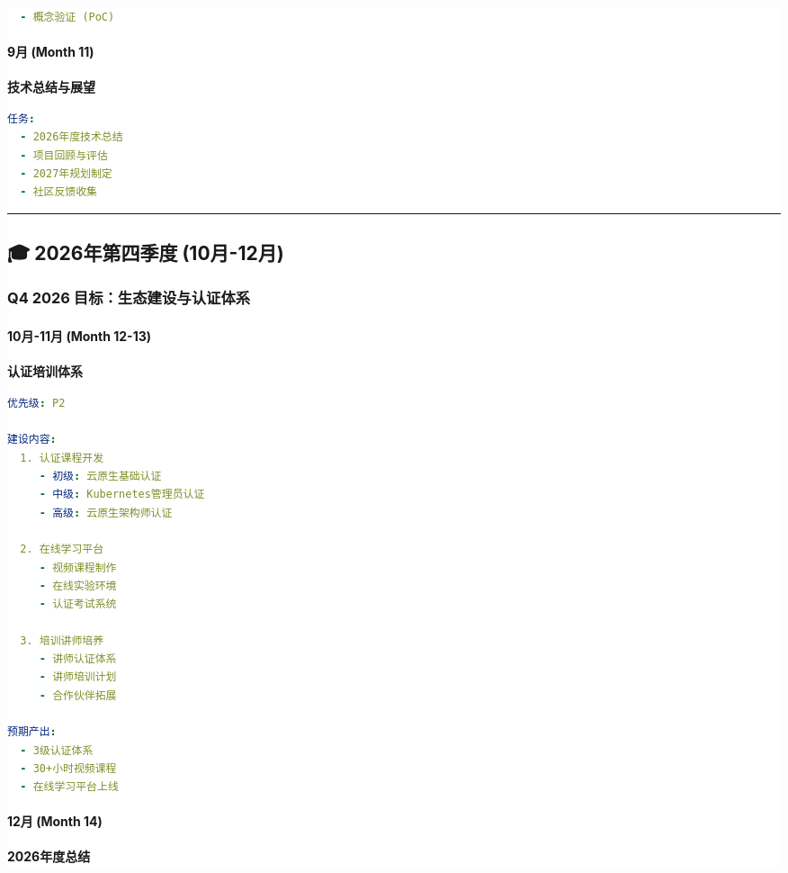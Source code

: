 ```yaml
  - 概念验证 (PoC)
```

#### 9月 (Month 11)

**技术总结与展望**

```yaml
任务:
  - 2026年度技术总结
  - 项目回顾与评估
  - 2027年规划制定
  - 社区反馈收集
```

---

## 🎓 2026年第四季度 (10月-12月)

### Q4 2026 目标：生态建设与认证体系

#### 10月-11月 (Month 12-13)

**认证培训体系**

```yaml
优先级: P2

建设内容:
  1. 认证课程开发
     - 初级: 云原生基础认证
     - 中级: Kubernetes管理员认证
     - 高级: 云原生架构师认证
     
  2. 在线学习平台
     - 视频课程制作
     - 在线实验环境
     - 认证考试系统
     
  3. 培训讲师培养
     - 讲师认证体系
     - 讲师培训计划
     - 合作伙伴拓展

预期产出:
  - 3级认证体系
  - 30+小时视频课程
  - 在线学习平台上线
```

#### 12月 (Month 14)

**2026年度总结**
